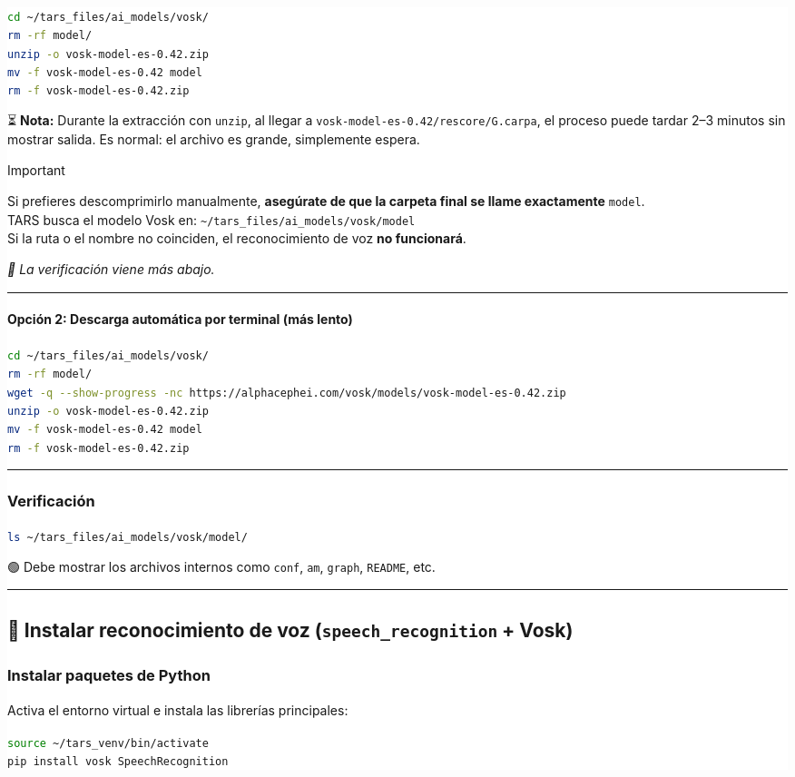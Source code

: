 ```bash
cd ~/tars_files/ai_models/vosk/
rm -rf model/
unzip -o vosk-model-es-0.42.zip
mv -f vosk-model-es-0.42 model
rm -f vosk-model-es-0.42.zip
```

⏳ **Nota:** Durante la extracción con `unzip`, al llegar a `vosk-model-es-0.42/rescore/G.carpa`, el proceso puede tardar 2–3 minutos sin mostrar salida. Es normal: el archivo es grande, simplemente espera.

> [!IMPORTANT]
> 
> Si prefieres descomprimirlo manualmente, **asegúrate de que la carpeta final se llame exactamente** `model`.  
> TARS busca el modelo Vosk en: `~/tars_files/ai_models/vosk/model`  
> Si la ruta o el nombre no coinciden, el reconocimiento de voz **no funcionará**.

_🧪 La verificación viene más abajo._

---
#### Opción 2: Descarga automática por terminal (más lento)

```bash
cd ~/tars_files/ai_models/vosk/
rm -rf model/
wget -q --show-progress -nc https://alphacephei.com/vosk/models/vosk-model-es-0.42.zip
unzip -o vosk-model-es-0.42.zip
mv -f vosk-model-es-0.42 model
rm -f vosk-model-es-0.42.zip
```

---
### Verificación

```bash
ls ~/tars_files/ai_models/vosk/model/
```

🟢 Debe mostrar los archivos internos como `conf`, `am`, `graph`, `README`, etc.

---

## 🎤 Instalar reconocimiento de voz (`speech_recognition` + Vosk)

### Instalar paquetes de Python

Activa el entorno virtual e instala las librerías principales:

```bash
source ~/tars_venv/bin/activate
pip install vosk SpeechRecognition
```
